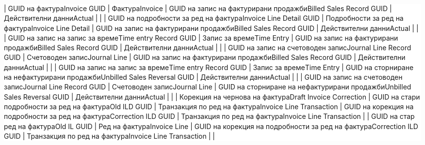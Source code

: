 | <span data-ttu-id="59b4d-203">GUID на фактура</span><span class="sxs-lookup"><span data-stu-id="59b4d-203">Invoice GUID</span></span>                 | <span data-ttu-id="59b4d-204">Фактура</span><span class="sxs-lookup"><span data-stu-id="59b4d-204">Invoice</span></span>                  | <span data-ttu-id="59b4d-205">GUID на запис на фактурирани продажби</span><span class="sxs-lookup"><span data-stu-id="59b4d-205">Billed Sales Record GUID</span></span>          | <span data-ttu-id="59b4d-206">Действителни данни</span><span class="sxs-lookup"><span data-stu-id="59b4d-206">Actual</span></span>                            |                          |
| <span data-ttu-id="59b4d-207">GUID на подробности за ред на фактура</span><span class="sxs-lookup"><span data-stu-id="59b4d-207">Invoice Line Detail GUID</span></span>     | <span data-ttu-id="59b4d-208">Подробности за ред на фактура</span><span class="sxs-lookup"><span data-stu-id="59b4d-208">Invoice Line Detail</span></span>      | <span data-ttu-id="59b4d-209">GUID на запис на фактурирани продажби</span><span class="sxs-lookup"><span data-stu-id="59b4d-209">Billed Sales Record GUID</span></span>          | <span data-ttu-id="59b4d-210">Действителни данни</span><span class="sxs-lookup"><span data-stu-id="59b4d-210">Actual</span></span>                            |                          |
| <span data-ttu-id="59b4d-211">GUID на запис на запис за време</span><span class="sxs-lookup"><span data-stu-id="59b4d-211">Time entry Record GUID</span></span>       | <span data-ttu-id="59b4d-212">Запис за време</span><span class="sxs-lookup"><span data-stu-id="59b4d-212">Time Entry</span></span>               | <span data-ttu-id="59b4d-213">GUID на запис на фактурирани продажби</span><span class="sxs-lookup"><span data-stu-id="59b4d-213">Billed Sales Record GUID</span></span>          | <span data-ttu-id="59b4d-214">Действителни данни</span><span class="sxs-lookup"><span data-stu-id="59b4d-214">Actual</span></span>                            |                          |
| <span data-ttu-id="59b4d-215">GUID на запис на счетоводен запис</span><span class="sxs-lookup"><span data-stu-id="59b4d-215">Journal Line Record GUID</span></span>     | <span data-ttu-id="59b4d-216">Счетоводен запис</span><span class="sxs-lookup"><span data-stu-id="59b4d-216">Journal Line</span></span>             | <span data-ttu-id="59b4d-217">GUID на запис на фактурирани продажби</span><span class="sxs-lookup"><span data-stu-id="59b4d-217">Billed Sales Record GUID</span></span>          | <span data-ttu-id="59b4d-218">Действителни данни</span><span class="sxs-lookup"><span data-stu-id="59b4d-218">Actual</span></span>                            |                          |
| <span data-ttu-id="59b4d-219">GUID на запис на запис за време</span><span class="sxs-lookup"><span data-stu-id="59b4d-219">Time entry Record GUID</span></span>       | <span data-ttu-id="59b4d-220">Запис за време</span><span class="sxs-lookup"><span data-stu-id="59b4d-220">Time Entry</span></span>               | <span data-ttu-id="59b4d-221">GUID на сторниране на нефактурирани продажби</span><span class="sxs-lookup"><span data-stu-id="59b4d-221">Unbilled Sales Reversal GUID</span></span>      | <span data-ttu-id="59b4d-222">Действителни данни</span><span class="sxs-lookup"><span data-stu-id="59b4d-222">Actual</span></span>                            |                          |
| <span data-ttu-id="59b4d-223">GUID на запис на счетоводен запис</span><span class="sxs-lookup"><span data-stu-id="59b4d-223">Journal Line Record GUID</span></span>     | <span data-ttu-id="59b4d-224">Счетоводен запис</span><span class="sxs-lookup"><span data-stu-id="59b4d-224">Journal Line</span></span>             | <span data-ttu-id="59b4d-225">GUID на сторниране на нефактурирани продажби</span><span class="sxs-lookup"><span data-stu-id="59b4d-225">Unbilled Sales Reversal GUID</span></span>      | <span data-ttu-id="59b4d-226">Действителни данни</span><span class="sxs-lookup"><span data-stu-id="59b4d-226">Actual</span></span>                            |                          |
| <span data-ttu-id="59b4d-227">Корекция на чернова на фактура</span><span class="sxs-lookup"><span data-stu-id="59b4d-227">Draft Invoice Correction</span></span>     | <span data-ttu-id="59b4d-228">GUID на стари подробности за ред на фактура</span><span class="sxs-lookup"><span data-stu-id="59b4d-228">Old ILD GUID</span></span>             | <span data-ttu-id="59b4d-229">Транзакция по ред на фактура</span><span class="sxs-lookup"><span data-stu-id="59b4d-229">Invoice Line Transaction</span></span>          | <span data-ttu-id="59b4d-230">GUID на корекция на подробности за ред на фактура</span><span class="sxs-lookup"><span data-stu-id="59b4d-230">Correction ILD GUID</span></span>               | <span data-ttu-id="59b4d-231">Транзакция по ред на фактура</span><span class="sxs-lookup"><span data-stu-id="59b4d-231">Invoice Line Transaction</span></span> |
| <span data-ttu-id="59b4d-232">GUID на стар ред на фактура</span><span class="sxs-lookup"><span data-stu-id="59b4d-232">Old IL GUID</span></span>                  | <span data-ttu-id="59b4d-233">Ред на фактура</span><span class="sxs-lookup"><span data-stu-id="59b4d-233">Invoice Line</span></span>             | <span data-ttu-id="59b4d-234">GUID на корекция на подробности за ред на фактура</span><span class="sxs-lookup"><span data-stu-id="59b4d-234">Correction ILD GUID</span></span>               | <span data-ttu-id="59b4d-235">Транзакция по ред на фактура</span><span class="sxs-lookup"><span data-stu-id="59b4d-235">Invoice Line Transaction</span></span>          |                          |